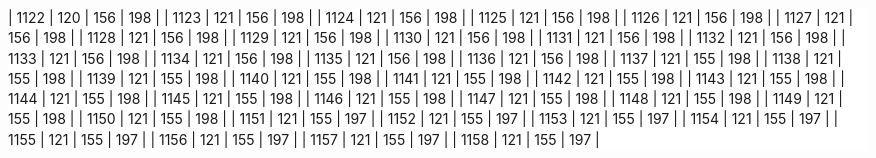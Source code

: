 | 1122 |  120 | 156 | 198 |
| 1123 |  121 | 156 | 198 |
| 1124 |  121 | 156 | 198 |
| 1125 |  121 | 156 | 198 |
| 1126 |  121 | 156 | 198 |
| 1127 |  121 | 156 | 198 |
| 1128 |  121 | 156 | 198 |
| 1129 |  121 | 156 | 198 |
| 1130 |  121 | 156 | 198 |
| 1131 |  121 | 156 | 198 |
| 1132 |  121 | 156 | 198 |
| 1133 |  121 | 156 | 198 |
| 1134 |  121 | 156 | 198 |
| 1135 |  121 | 156 | 198 |
| 1136 |  121 | 156 | 198 |
| 1137 |  121 | 155 | 198 |
| 1138 |  121 | 155 | 198 |
| 1139 |  121 | 155 | 198 |
| 1140 |  121 | 155 | 198 |
| 1141 |  121 | 155 | 198 |
| 1142 |  121 | 155 | 198 |
| 1143 |  121 | 155 | 198 |
| 1144 |  121 | 155 | 198 |
| 1145 |  121 | 155 | 198 |
| 1146 |  121 | 155 | 198 |
| 1147 |  121 | 155 | 198 |
| 1148 |  121 | 155 | 198 |
| 1149 |  121 | 155 | 198 |
| 1150 |  121 | 155 | 198 |
| 1151 |  121 | 155 | 197 |
| 1152 |  121 | 155 | 197 |
| 1153 |  121 | 155 | 197 |
| 1154 |  121 | 155 | 197 |
| 1155 |  121 | 155 | 197 |
| 1156 |  121 | 155 | 197 |
| 1157 |  121 | 155 | 197 |
| 1158 |  121 | 155 | 197 |